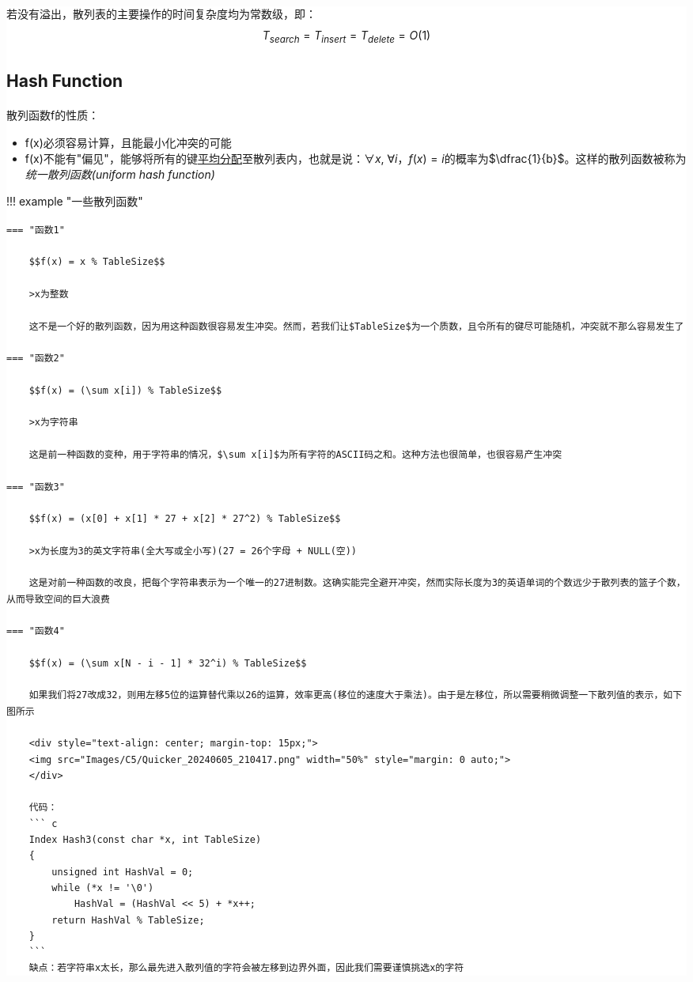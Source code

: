 若没有溢出，散列表的主要操作的时间复杂度均为常数级，即：
$$
T_{search} = T_{insert} = T_{delete} = O(1)
$$

## Hash Function

散列函数f的性质：

+ f(x)必须容易计算，且能最小化冲突的可能
+ f(x)不能有"偏见"，能够将所有的键<u>平均分配</u>至散列表内，也就是说：$\forall x,\ \forall i$，$f(x) = i$的概率为$\dfrac{1}{b}$。这样的散列函数被称为*统一散列函数(uniform hash function)*

!!! example "一些散列函数"

    === "函数1"

        $$f(x) = x % TableSize$$

        >x为整数

        这不是一个好的散列函数，因为用这种函数很容易发生冲突。然而，若我们让$TableSize$为一个质数，且令所有的键尽可能随机，冲突就不那么容易发生了

    === "函数2"

        $$f(x) = (\sum x[i]) % TableSize$$

        >x为字符串

        这是前一种函数的变种，用于字符串的情况，$\sum x[i]$为所有字符的ASCII码之和。这种方法也很简单，也很容易产生冲突

    === "函数3"

        $$f(x) = (x[0] + x[1] * 27 + x[2] * 27^2) % TableSize$$

        >x为长度为3的英文字符串(全大写或全小写)(27 = 26个字母 + NULL(空))

        这是对前一种函数的改良，把每个字符串表示为一个唯一的27进制数。这确实能完全避开冲突，然而实际长度为3的英语单词的个数远少于散列表的篮子个数，从而导致空间的巨大浪费

    === "函数4"

        $$f(x) = (\sum x[N - i - 1] * 32^i) % TableSize$$

        如果我们将27改成32，则用左移5位的运算替代乘以26的运算，效率更高(移位的速度大于乘法)。由于是左移位，所以需要稍微调整一下散列值的表示，如下图所示

        <div style="text-align: center; margin-top: 15px;">
        <img src="Images/C5/Quicker_20240605_210417.png" width="50%" style="margin: 0 auto;">
        </div>

        代码：
        ``` c
        Index Hash3(const char *x, int TableSize)
        {
            unsigned int HashVal = 0;
            while (*x != '\0')
                HashVal = (HashVal << 5) + *x++;
            return HashVal % TableSize;
        }
        ```
        缺点：若字符串x太长，那么最先进入散列值的字符会被左移到边界外面，因此我们需要谨慎挑选x的字符
